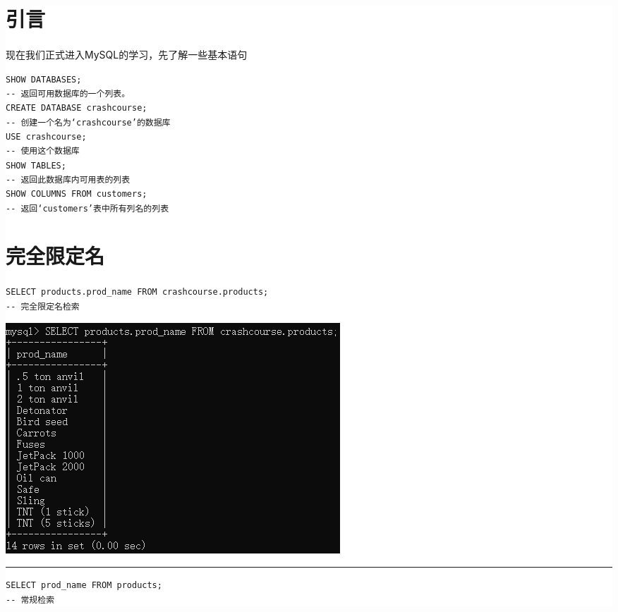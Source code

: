 # 引言

现在我们正式进入MySQL的学习，先了解一些基本语句

```mysql
SHOW DATABASES;
-- 返回可用数据库的一个列表。
CREATE DATABASE crashcourse;
-- 创建一个名为‘crashcourse’的数据库
USE crashcourse;
-- 使用这个数据库
SHOW TABLES;
-- 返回此数据库内可用表的列表
SHOW COLUMNS FROM customers;
-- 返回‘customers’表中所有列名的列表
```

# 完全限定名

```mysql
SELECT products.prod_name FROM crashcourse.products;
-- 完全限定名检索
```

![](images\Exm.png)

---

```mysql
SELECT prod_name FROM products;
-- 常规检索
```
